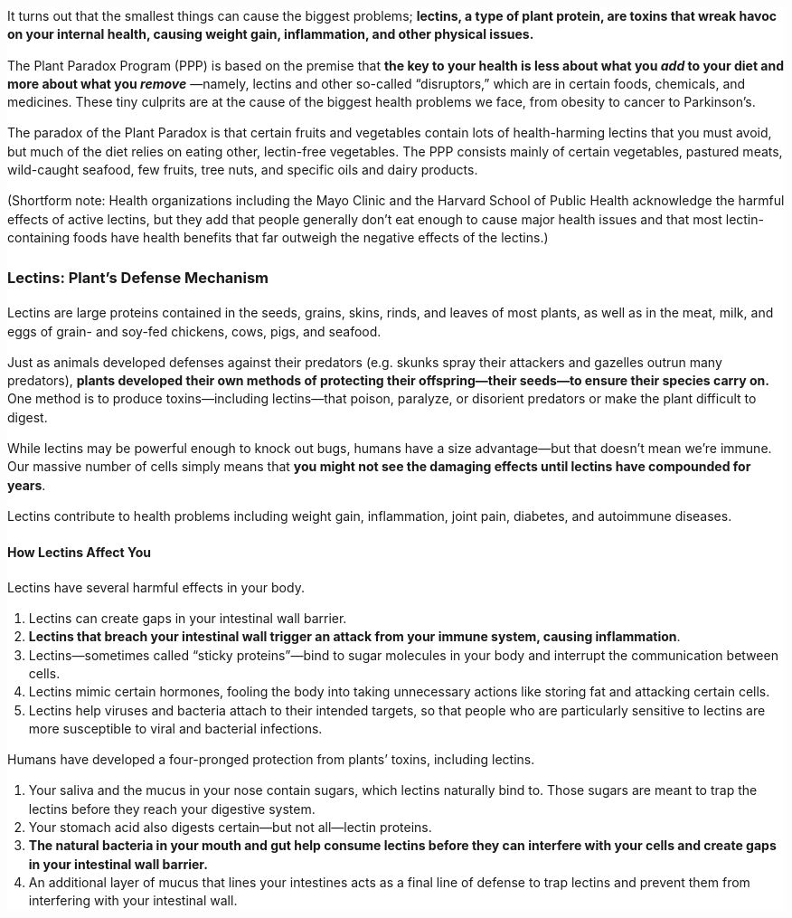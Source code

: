 It turns out that the smallest things can cause the biggest problems; **lectins, a type of plant protein, are toxins that wreak havoc on your internal health, causing weight gain, inflammation, and other physical issues.**

The Plant Paradox Program (PPP) is based on the premise that **the key to your health is less about what you _add_ to your diet and more about what you _remove_** —namely, lectins and other so-called “disruptors,” which are in certain foods, chemicals, and medicines. These tiny culprits are at the cause of the biggest health problems we face, from obesity to cancer to Parkinson’s.

The paradox of the Plant Paradox is that certain fruits and vegetables contain lots of health-harming lectins that you must avoid, but much of the diet relies on eating other, lectin-free vegetables. The PPP consists mainly of certain vegetables, pastured meats, wild-caught seafood, few fruits, tree nuts, and specific oils and dairy products.

(Shortform note: Health organizations including the Mayo Clinic and the Harvard School of Public Health acknowledge the harmful effects of active lectins, but they add that people generally don’t eat enough to cause major health issues and that most lectin-containing foods have health benefits that far outweigh the negative effects of the lectins.)

### Lectins: Plant’s Defense Mechanism

Lectins are large proteins contained in the seeds, grains, skins, rinds, and leaves of most plants, as well as in the meat, milk, and eggs of grain- and soy-fed chickens, cows, pigs, and seafood.

Just as animals developed defenses against their predators (e.g. skunks spray their attackers and gazelles outrun many predators), **plants developed their own methods of protecting their offspring—their seeds—to ensure their species carry on.** One method is to produce toxins—including lectins—that poison, paralyze, or disorient predators or make the plant difficult to digest.

While lectins may be powerful enough to knock out bugs, humans have a size advantage—but that doesn’t mean we’re immune. Our massive number of cells simply means that **you might not see the damaging effects until lectins have compounded for years**.

Lectins contribute to health problems including weight gain, inflammation, joint pain, diabetes, and autoimmune diseases.

#### How Lectins Affect You

Lectins have several harmful effects in your body.

  1. Lectins can create gaps in your intestinal wall barrier.
  2. **Lectins that breach your intestinal wall trigger an attack from your immune system, causing inflammation**.
  3. Lectins—sometimes called “sticky proteins”—bind to sugar molecules in your body and interrupt the communication between cells.
  4. Lectins mimic certain hormones, fooling the body into taking unnecessary actions like storing fat and attacking certain cells. 
  5. Lectins help viruses and bacteria attach to their intended targets, so that people who are particularly sensitive to lectins are more susceptible to viral and bacterial infections. 



Humans have developed a four-pronged protection from plants’ toxins, including lectins.

  1. Your saliva and the mucus in your nose contain sugars, which lectins naturally bind to. Those sugars are meant to trap the lectins before they reach your digestive system. 
  2. Your stomach acid also digests certain—but not all—lectin proteins. 
  3. **The natural bacteria in your mouth and gut help consume lectins before they can interfere with your cells and create gaps in your intestinal wall barrier.**
  4. An additional layer of mucus that lines your intestines acts as a final line of defense to trap lectins and prevent them from interfering with your intestinal wall. 
